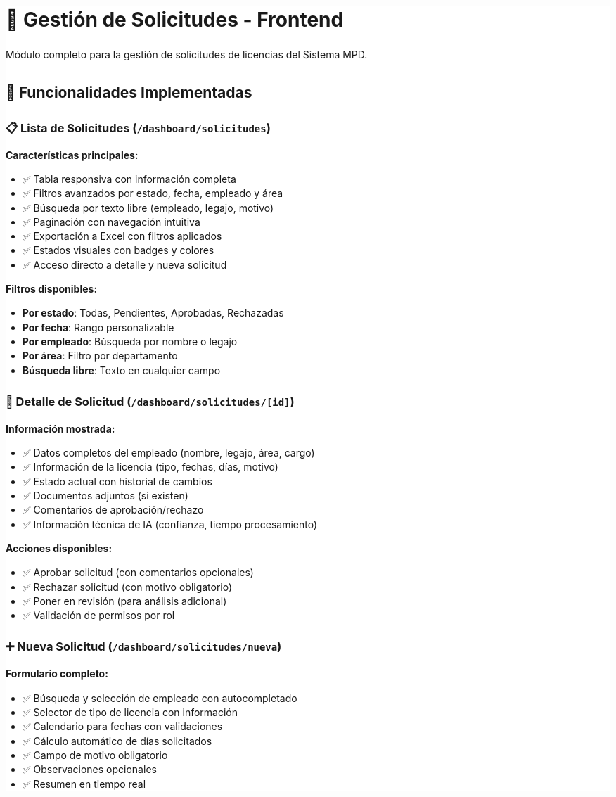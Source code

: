 # 📝 Gestión de Solicitudes - Frontend

Módulo completo para la gestión de solicitudes de licencias del Sistema MPD.

## 🎯 Funcionalidades Implementadas

### 📋 Lista de Solicitudes (`/dashboard/solicitudes`)

**Características principales:**
- ✅ Tabla responsiva con información completa
- ✅ Filtros avanzados por estado, fecha, empleado y área
- ✅ Búsqueda por texto libre (empleado, legajo, motivo)
- ✅ Paginación con navegación intuitiva
- ✅ Exportación a Excel con filtros aplicados
- ✅ Estados visuales con badges y colores
- ✅ Acceso directo a detalle y nueva solicitud

**Filtros disponibles:**
- **Por estado**: Todas, Pendientes, Aprobadas, Rechazadas
- **Por fecha**: Rango personalizable
- **Por empleado**: Búsqueda por nombre o legajo
- **Por área**: Filtro por departamento
- **Búsqueda libre**: Texto en cualquier campo

### 📄 Detalle de Solicitud (`/dashboard/solicitudes/[id]`)

**Información mostrada:**
- ✅ Datos completos del empleado (nombre, legajo, área, cargo)
- ✅ Información de la licencia (tipo, fechas, días, motivo)
- ✅ Estado actual con historial de cambios
- ✅ Documentos adjuntos (si existen)
- ✅ Comentarios de aprobación/rechazo
- ✅ Información técnica de IA (confianza, tiempo procesamiento)

**Acciones disponibles:**
- ✅ Aprobar solicitud (con comentarios opcionales)
- ✅ Rechazar solicitud (con motivo obligatorio)
- ✅ Poner en revisión (para análisis adicional)
- ✅ Validación de permisos por rol

### ➕ Nueva Solicitud (`/dashboard/solicitudes/nueva`)

**Formulario completo:**
- ✅ Búsqueda y selección de empleado con autocompletado
- ✅ Selector de tipo de licencia con información
- ✅ Calendario para fechas con validaciones
- ✅ Cálculo automático de días solicitados
- ✅ Campo de motivo obligatorio
- ✅ Observaciones opcionales
- ✅ Resumen en tiempo real

